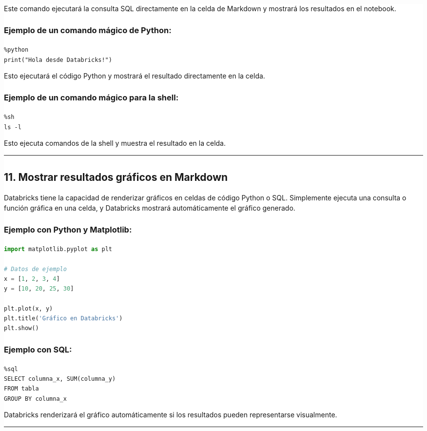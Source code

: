 Este comando ejecutará la consulta SQL directamente en la celda de Markdown y mostrará los resultados en el notebook.

### Ejemplo de un comando mágico de Python:

```markdown
%python
print("Hola desde Databricks!")
```

Esto ejecutará el código Python y mostrará el resultado directamente en la celda.

### Ejemplo de un comando mágico para la shell:

```markdown
%sh
ls -l
```

Esto ejecuta comandos de la shell y muestra el resultado en la celda.

---

## 11. **Mostrar resultados gráficos en Markdown**

Databricks tiene la capacidad de renderizar gráficos en celdas de código Python o SQL. Simplemente ejecuta una consulta o función gráfica en una celda, y Databricks mostrará automáticamente el gráfico generado.

### Ejemplo con Python y Matplotlib:

```python
import matplotlib.pyplot as plt

# Datos de ejemplo
x = [1, 2, 3, 4]
y = [10, 20, 25, 30]

plt.plot(x, y)
plt.title('Gráfico en Databricks')
plt.show()
```

### Ejemplo con SQL:

```markdown
%sql
SELECT columna_x, SUM(columna_y)
FROM tabla
GROUP BY columna_x
```

Databricks renderizará el gráfico automáticamente si los resultados pueden representarse visualmente.

---